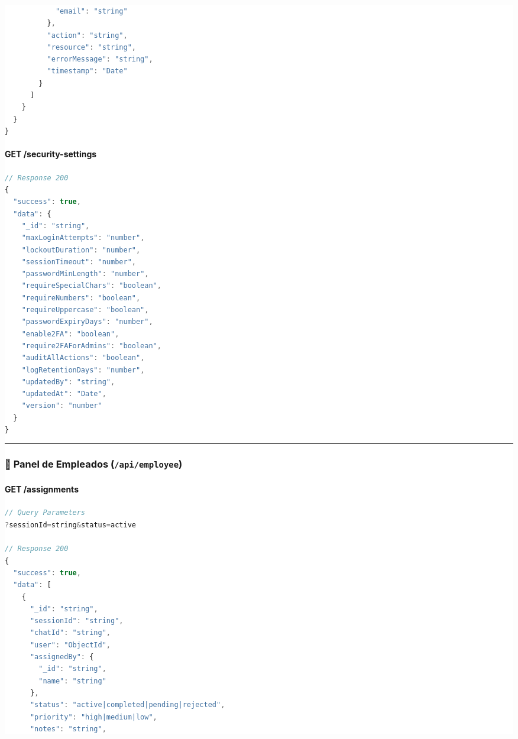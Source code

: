 ```typescript
            "email": "string"
          },
          "action": "string",
          "resource": "string",
          "errorMessage": "string",
          "timestamp": "Date"
        }
      ]
    }
  }
}
```

#### **GET /security-settings**
```typescript
// Response 200
{
  "success": true,
  "data": {
    "_id": "string",
    "maxLoginAttempts": "number",
    "lockoutDuration": "number",
    "sessionTimeout": "number",
    "passwordMinLength": "number",
    "requireSpecialChars": "boolean",
    "requireNumbers": "boolean",
    "requireUppercase": "boolean",
    "passwordExpiryDays": "number",
    "enable2FA": "boolean",
    "require2FAForAdmins": "boolean",
    "auditAllActions": "boolean",
    "logRetentionDays": "number",
    "updatedBy": "string",
    "updatedAt": "Date",
    "version": "number"
  }
}
```

---

### 👤 **Panel de Empleados (`/api/employee`)**

#### **GET /assignments**
```typescript
// Query Parameters
?sessionId=string&status=active

// Response 200
{
  "success": true,
  "data": [
    {
      "_id": "string",
      "sessionId": "string",
      "chatId": "string",
      "user": "ObjectId",
      "assignedBy": {
        "_id": "string",
        "name": "string"
      },
      "status": "active|completed|pending|rejected",
      "priority": "high|medium|low",
      "notes": "string",
```